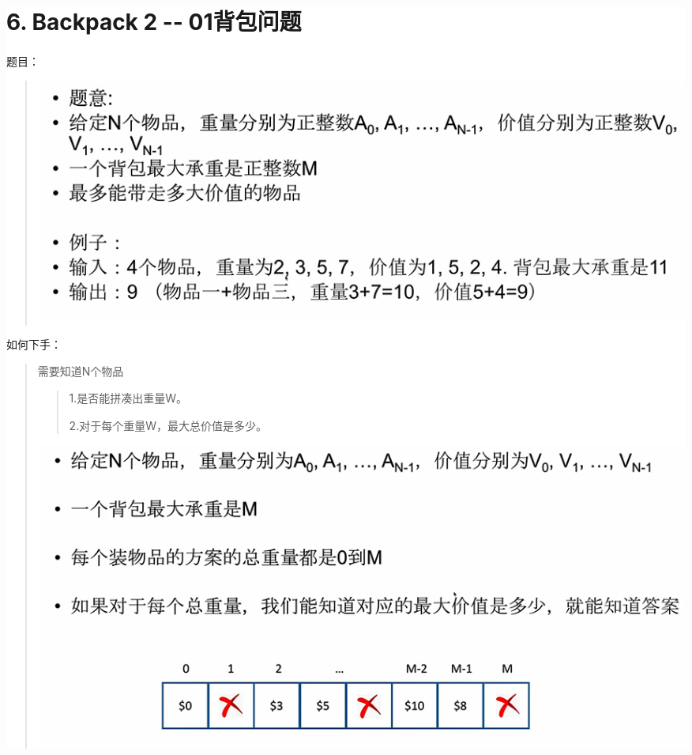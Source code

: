 # 6. Backpack 2 -- 01背包问题

题目：

> ![image-20210224203703987](./image-20210224203703987.png)

如何下手：

> 需要知道N个物品
>
> > 1.是否能拼凑出重量W。
> >
> > 2.对于每个重量W，最大总价值是多少。
>
> ![image-20210224203808513](./image-20210224203808513.png)

